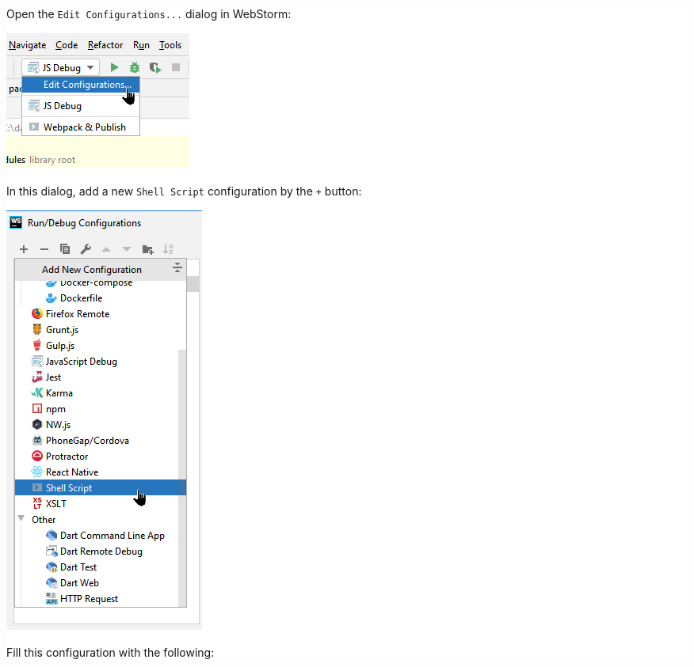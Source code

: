 Open the `Edit Configurations...` dialog in WebStorm:

![WebStorm: Edit Configurations](packages/webstorm-debugging-01.png)

In this dialog, add a new `Shell Script` configuration by the `+` button:

![WebStorm: Adding a Shell Script configuration](packages/webstorm-debugging-02.png)

Fill this configuration with the following:
